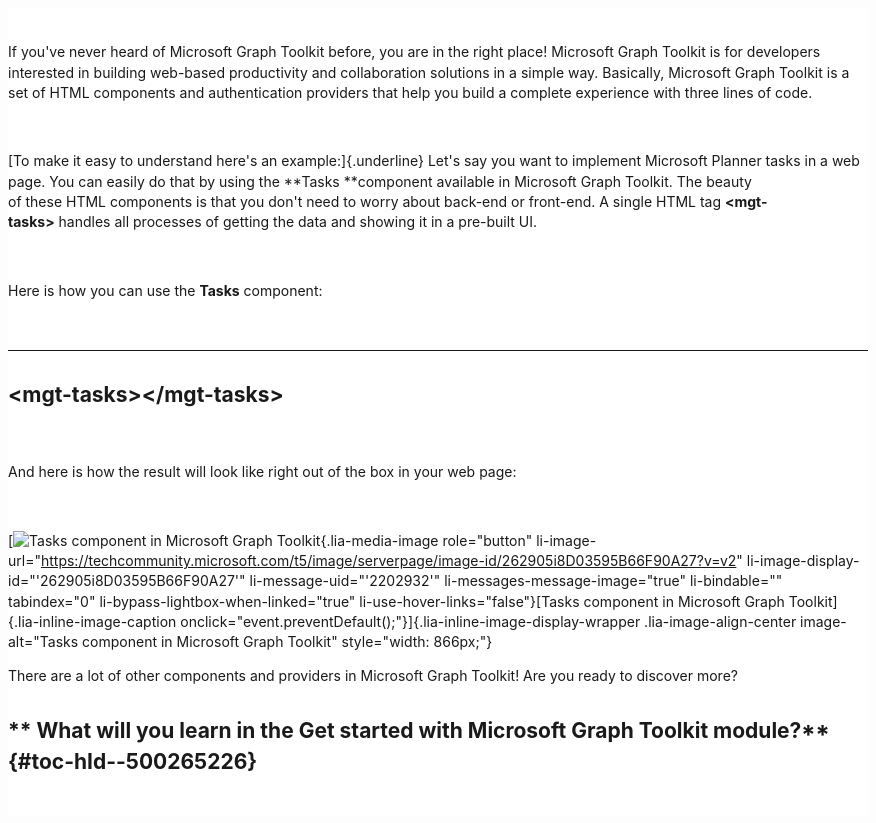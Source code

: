  

If you've never heard of Microsoft Graph Toolkit before, you are in the
right place! Microsoft Graph Toolkit is for developers interested in
building web-based productivity and collaboration solutions in a simple
way. Basically, Microsoft Graph Toolkit is a set of HTML components and
authentication providers that help you build a complete experience with
three lines of code. 

 

[To make it easy to understand here\'s an example:]{.underline} Let's
say you want to implement Microsoft Planner tasks in a web page. You
can easily do that by using the **Tasks **component available in
Microsoft Graph Toolkit. The beauty of these HTML components is that you
don't need to worry about back-end or front-end. A single HTML tag
**\<mgt-tasks>** handles all processes of getting the data and
showing it in a pre-built UI. 

 

Here is how you can use the **Tasks** component: 

 

  -------------------------------
  **\<mgt-tasks>\</mgt-tasks>**
  -------------------------------

 

And here is how the result will look like right out of the box in your
web page: 

 

[![Tasks component in Microsoft Graph
Toolkit](https://techcommunity.microsoft.com/t5/image/serverpage/image-id/262905i8D03595B66F90A27/image-size/large?v=v2&px=999 "microsoft graph toolkit- tasks component v2.png"){.lia-media-image
role="button"
li-image-url="https://techcommunity.microsoft.com/t5/image/serverpage/image-id/262905i8D03595B66F90A27?v=v2"
li-image-display-id="'262905i8D03595B66F90A27'"
li-message-uid="'2202932'" li-messages-message-image="true"
li-bindable="" tabindex="0" li-bypass-lightbox-when-linked="true"
li-use-hover-links="false"}[Tasks component in Microsoft Graph
Toolkit]{.lia-inline-image-caption
onclick="event.preventDefault();"}]{.lia-inline-image-display-wrapper
.lia-image-align-center
image-alt="Tasks component in Microsoft Graph Toolkit"
style="width: 866px;"}

There are a lot of other components and providers in Microsoft Graph
Toolkit! Are you ready to discover more?  

## ** What will you learn in the Get started with Microsoft Graph Toolkit module?** {#toc-hId--500265226}

 